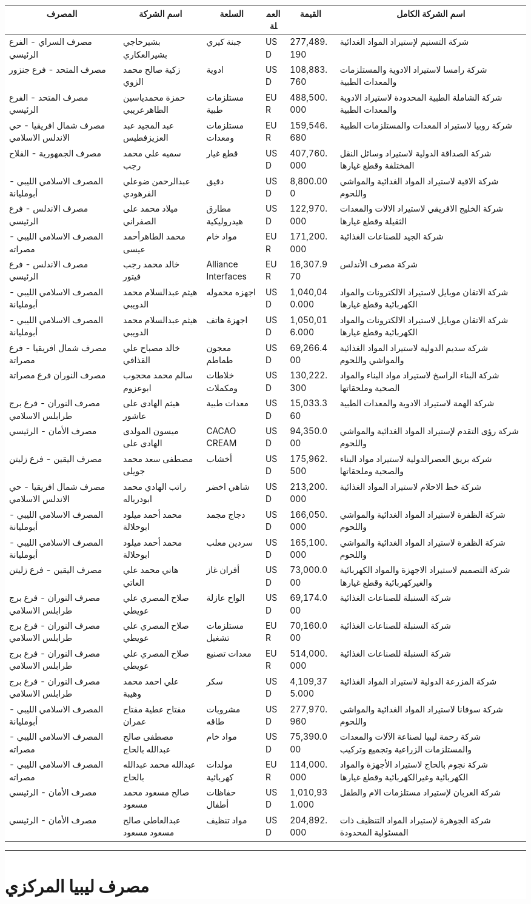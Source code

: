 | المصرف | اسم الشركة | السلعة | العملة | القيمة | اسم الشركة الكامل |
|---------|------------|--------|--------|--------|-------------------|
| مصرف السراي - الفرع الرئيسي | بشيرحاجي بشيرالعكاري | جبنة كيري | USD | 277,489.190 | شركة التسنيم لإستيراد المواد الغدائية |
| مصرف المتحد - فرع جنزور | زكية صالح محمد الزوي | ادوية | USD | 108,883.760 | شركة رامسا لاستيراد الادوية والمستلزمات والمعدات الطبية |
| مصرف المتحد - الفرع الرئيسي | حمزة محمدياسين الطاهرعريبي | مستلزمات طبية | EUR | 488,500.000 | شركة الشاملة الطبية المحدودة لاستيراد الادوية والمعدات الطبية |
| مصرف شمال افريقيا - حي الاندلس الاسلامي | عبد المجيد عبد العزيزفطيس | مستلزمات ومعدات | EUR | 159,546.680 | شركة روبيا لاستيراد المعدات والمستلزمات الطبية |
| مصرف الجمهورية - الفلاح | سميه علي محمد رجب | قطع غيار | USD | 407,760.000 | شركة الصداقة الدولية لاستيراد وسائل النقل المختلفة وقطع غيارها |
| المصرف الاسلامي الليبي - أبومليانة | عبدالرحمن ضوعلي الفرهودي | دقيق | USD | 8,800.000 | شركة الاقية لاستيراد المواد الغدائية والمواشي واللحوم |
| مصرف الاندلس - فرع الرئيسي | ميلاد محمد على الصفراني | مطارق هيدروليكية | USD | 122,970.000 | شركة الخليج الافريقي لاستيراد الالات والمعدات الثقيلة وقطع غيارها |
| المصرف الاسلامي الليبي - مصراته | محمد الطاهرأحمد عيسى | مواد خام | EUR | 171,200.000 | شركة الجيد للصناعات الغذائية |
| مصرف الاندلس - فرع الرئيسي | خالد محمد رجب فيتور | Alliance Interfaces | EUR | 16,307.970 | شركة مصرف الأندلس |
| المصرف الاسلامي الليبي - أبومليانة | هيثم عبدالسلام محمد الدويبي | اجهزه محموله | USD | 1,040,040.000 | شركة الاتقان موبايل لاستيراد الالكترونات والمواد الكهربائية وقطع غيارها |
| المصرف الاسلامي الليبي - أبومليانة | هيثم عبدالسلام محمد الدويبي | اجهزة هاتف | USD | 1,050,016.000 | شركة الاتقان موبايل لاستيراد الالكترونات والمواد الكهربائية وقطع غيارها |
| مصرف شمال افريقيا - فرع مصراتة | خالد مصباح علي القذافي | معجون طماطم | USD | 69,266.400 | شركة سديم الدولية لاستيراد المواد الغذائية والمواشي واللحوم |
| مصرف النوران فرع مصراتة | سالم محمد محجوب ابوعزوم | خلاطات ومكملات | USD | 130,222.300 | شركة البناء الراسخ لاستيراد مواد البناء والمواد الصحية وملحقاتها |
| مصرف النوران - فرع برج طرابلس الاسلامي | هيثم الهادى على عاشور | معدات طبية | USD | 15,033.360 | شركة الهمة لاستيراد الادوية والمعدات الطبية |
| مصرف الأمان - الرئيسي | ميسون المولدى الهادى على | CACAO CREAM | USD | 94,350.000 | شركة رؤى التقدم لإستيراد المواد الغدائية والمواشي واللحوم |
| مصرف اليقين - فرع زليتن | مصطفى سعد محمد جويلى | أخشاب | USD | 175,962.500 | شركة بريق العصرالدولية لاستيراد مواد البناء والصحية وملحقاتها |
| مصرف شمال افريقيا - حي الاندلس الاسلامي | راتب الهادي محمد ابودرباله | شاهي اخضر | USD | 213,200.000 | شركة خط الاحلام لاستيراد المواد الغذائية |
| المصرف الاسلامي الليبي - أبومليانة | محمد أحمد ميلود ابوحلالة | دجاج مجمد | USD | 166,050.000 | شركة الظفرة لاستيراد المواد الغدائية والمواشي واللحوم |
| المصرف الاسلامي الليبي - أبومليانة | محمد أحمد ميلود ابوحلالة | سردين معلب | USD | 165,100.000 | شركة الظفرة لاستيراد المواد الغدائية والمواشي واللحوم |
| مصرف اليقين - فرع زليتن | هاني محمد علي العاتي | أفران غاز | USD | 73,000.000 | شركة التصميم لاستيراد الاجهزة والمواد الكهربائية والغيركهربائية وقطع غيارها |
| مصرف النوران - فرع برج طرابلس الاسلامي | صلاح المصري علي عويطي | الواح عازلة | USD | 69,174.000 | شركة السنبلة للصناعات الغذائية |
| مصرف النوران - فرع برج طرابلس الاسلامي | صلاح المصري علي عويطي | مستلزمات تشغيل | EUR | 70,160.000 | شركة السنبلة للصناعات الغذائية |
| مصرف النوران - فرع برج طرابلس الاسلامي | صلاح المصري علي عويطي | معدات تصنيع | EUR | 514,000.000 | شركة السنبلة للصناعات الغذائية |
| مصرف النوران - فرع برج طرابلس الاسلامي | علي احمد محمد وهيبة | سكر | USD | 4,109,375.000 | شركة المزرعة الدولية لاستيراد المواد الغذائية |
| المصرف الاسلامي الليبي - أبومليانة | مفتاح عطية مفتاح عمران | مشروبات طاقه | USD | 277,970.960 | شركة سوفانا لاستيراد المواد الغدائية والمواشي واللحوم |
| المصرف الاسلامي الليبي - مصراته | مصطفى صالح عبدالله بالحاج | مواد خام | USD | 75,390.000 | شركة رحمة ليبيا لصناعة الآلات والمعدات والمستلزمات الزراعية وتجميع وتركيب |
| المصرف الاسلامي الليبي - مصراته | عبدالله محمد عبدالله بالحاج | مولدات كهربائية | EUR | 114,000.000 | شركة نجوم بالحاج لاستيراد الأجهزة والمواد الكهربائية وغيرالكهربائية وقطع غيارها |
| مصرف الأمان - الرئيسي | صالح مسعود محمد مسعود | حفاظات أطفال | USD | 1,010,931.000 | شركة العربان لإستيراد مستلزمات الام والطفل |
| مصرف الأمان - الرئيسي | عبدالعاطي صالح مسعود مسعود | مواد تنظيف | USD | 204,892.000 | شركة الجوهرة لإستيراد المواد التنظيف ذات المسئولية المحدودة |
---
# مصرف ليبيا المركزي
